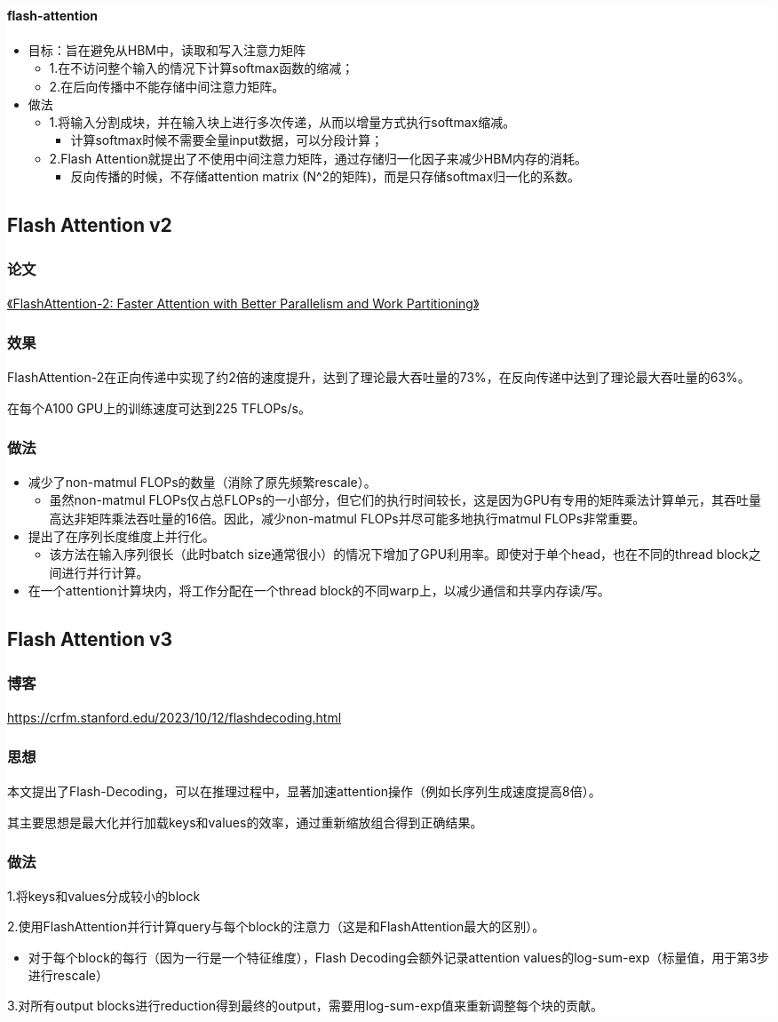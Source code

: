 #### flash-attention
- 目标：旨在避免从HBM中，读取和写入注意力矩阵
    - 1.在不访问整个输入的情况下计算softmax函数的缩减；
    - 2.在后向传播中不能存储中间注意力矩阵。
- 做法
    - 1.将输入分割成块，并在输入块上进行多次传递，从而以增量方式执行softmax缩减。
        - 计算softmax时候不需要全量input数据，可以分段计算；
    - 2.Flash Attention就提出了不使用中间注意力矩阵，通过存储归一化因子来减少HBM内存的消耗。
        - 反向传播的时候，不存储attention matrix (N^2的矩阵)，而是只存储softmax归一化的系数。




## Flash Attention v2

### 论文
[《FlashAttention-2: Faster Attention with Better Parallelism and Work Partitioning》](https://arxiv.org/pdf/2307.08691.pdf)

### 效果
FlashAttention-2在正向传递中实现了约2倍的速度提升，达到了理论最大吞吐量的73%，在反向传递中达到了理论最大吞吐量的63%。

在每个A100 GPU上的训练速度可达到225 TFLOPs/s。

### 做法
- 减少了non-matmul FLOPs的数量（消除了原先频繁rescale）。
    - 虽然non-matmul FLOPs仅占总FLOPs的一小部分，但它们的执行时间较长，这是因为GPU有专用的矩阵乘法计算单元，其吞吐量高达非矩阵乘法吞吐量的16倍。因此，减少non-matmul FLOPs并尽可能多地执行matmul FLOPs非常重要。
- 提出了在序列长度维度上并行化。
    - 该方法在输入序列很长（此时batch size通常很小）的情况下增加了GPU利用率。即使对于单个head，也在不同的thread block之间进行并行计算。
- 在一个attention计算块内，将工作分配在一个thread block的不同warp上，以减少通信和共享内存读/写。







## Flash Attention v3

### 博客

https://crfm.stanford.edu/2023/10/12/flashdecoding.html

### 思想
本文提出了Flash-Decoding，可以在推理过程中，显著加速attention操作（例如长序列生成速度提高8倍）。

其主要思想是最大化并行加载keys和values的效率，通过重新缩放组合得到正确结果。

### 做法

1.将keys和values分成较小的block

2.使用FlashAttention并行计算query与每个block的注意力（这是和FlashAttention最大的区别）。
- 对于每个block的每行（因为一行是一个特征维度），Flash Decoding会额外记录attention values的log-sum-exp（标量值，用于第3步进行rescale）

3.对所有output blocks进行reduction得到最终的output，需要用log-sum-exp值来重新调整每个块的贡献。



